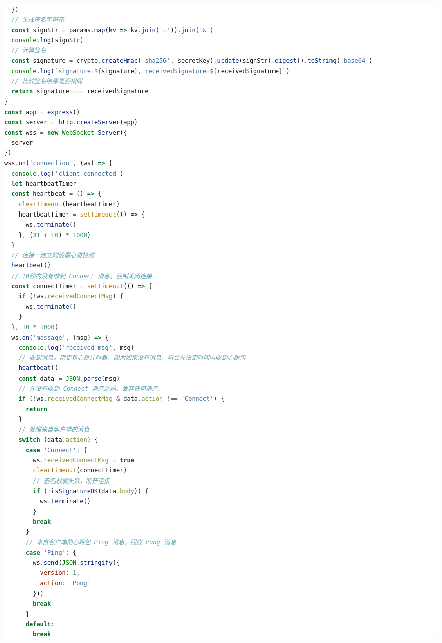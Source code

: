 ```JavaScript
  })
  // 生成签名字符串
  const signStr = params.map(kv => kv.join('=')).join('&')
  console.log(signStr)
  // 计算签名
  const signature = crypto.createHmac('sha256', secretKey).update(signStr).digest().toString('base64')
  console.log(`signature=${signature}, receivedSignature=${receivedSignature}`)
  // 比较签名结果是否相同
  return signature === receivedSignature
}
const app = express()
const server = http.createServer(app)
const wss = new WebSocket.Server({
  server
})
wss.on('connection', (ws) => {
  console.log('client connected')
  let heartbeatTimer
  const heartbeat = () => {
    clearTimeout(heartbeatTimer)
    heartbeatTimer = setTimeout(() => {
      ws.terminate()
    }, (31 + 10) * 1000)
  }
  // 连接一建立则设置心跳检测
  heartbeat()
  // 10秒内没有收到 Connect 消息，强制关闭连接
  const connectTimer = setTimeout(() => {
    if (!ws.receivedConnectMsg) {
      ws.terminate()
    }
  }, 10 * 1000)
  ws.on('message', (msg) => {
    console.log('received msg', msg)
    // 收到消息，则更新心跳计时器，因为如果没有消息，将会在设定时间内收到心跳包
    heartbeat()
    const data = JSON.parse(msg)
    // 在没有收到 Connect 消息之前，丢弃任何消息
    if (!ws.receivedConnectMsg & data.action !== 'Connect') {
      return
    }
    // 处理来自客户端的消息
    switch (data.action) {
      case 'Connect': {
        ws.receivedConnectMsg = true
        clearTimeout(connectTimer)
        // 签名校验失败，断开连接
        if (!isSignatureOK(data.body)) {
          ws.terminate()
        }
        break
      }
      // 来自客户端的心跳包 Ping 消息，回应 Pong 消息
      case 'Ping': {
        ws.send(JSON.stringify({
          version: 1,
          action: 'Pong'
        }))
        break
      }
      default:
        break
```